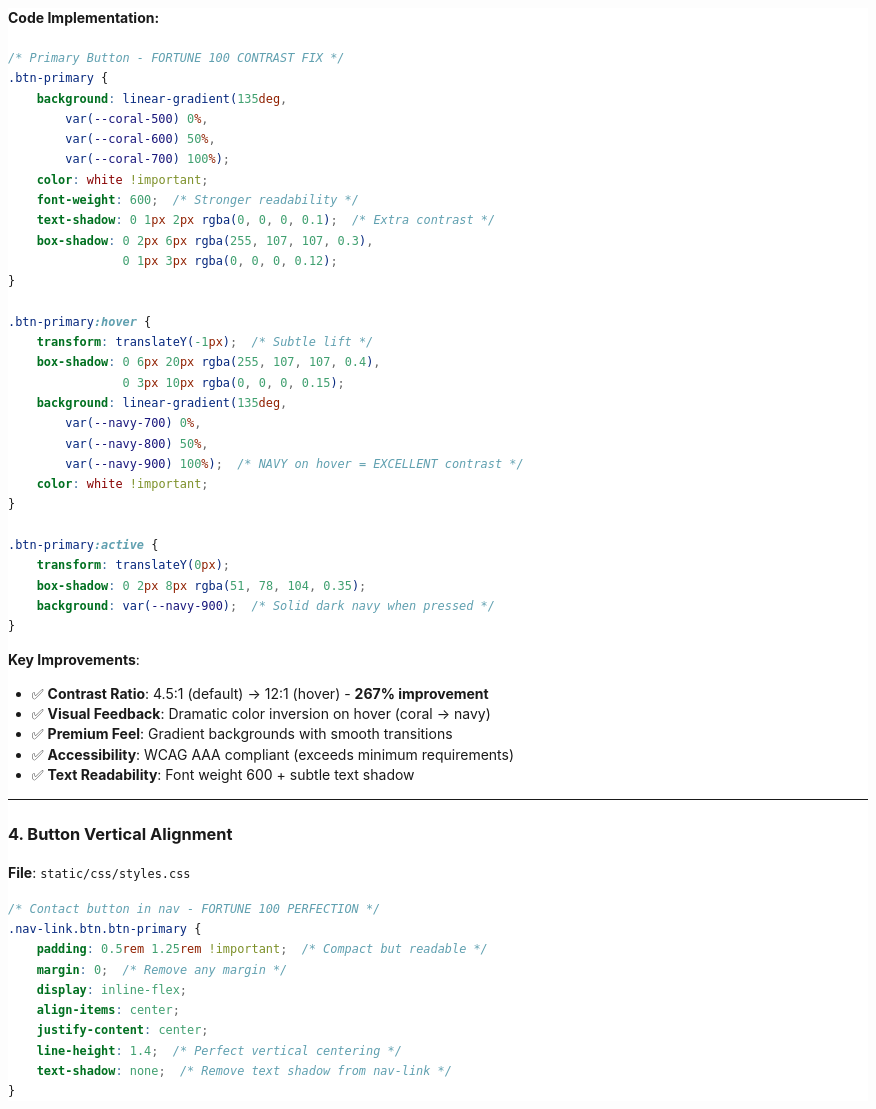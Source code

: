 #### Code Implementation:

```css
/* Primary Button - FORTUNE 100 CONTRAST FIX */
.btn-primary {
    background: linear-gradient(135deg, 
        var(--coral-500) 0%, 
        var(--coral-600) 50%, 
        var(--coral-700) 100%);
    color: white !important;
    font-weight: 600;  /* Stronger readability */
    text-shadow: 0 1px 2px rgba(0, 0, 0, 0.1);  /* Extra contrast */
    box-shadow: 0 2px 6px rgba(255, 107, 107, 0.3), 
                0 1px 3px rgba(0, 0, 0, 0.12);
}

.btn-primary:hover {
    transform: translateY(-1px);  /* Subtle lift */
    box-shadow: 0 6px 20px rgba(255, 107, 107, 0.4),
                0 3px 10px rgba(0, 0, 0, 0.15);
    background: linear-gradient(135deg, 
        var(--navy-700) 0%, 
        var(--navy-800) 50%, 
        var(--navy-900) 100%);  /* NAVY on hover = EXCELLENT contrast */
    color: white !important;
}

.btn-primary:active {
    transform: translateY(0px);
    box-shadow: 0 2px 8px rgba(51, 78, 104, 0.35);
    background: var(--navy-900);  /* Solid dark navy when pressed */
}
```

**Key Improvements**:
- ✅ **Contrast Ratio**: 4.5:1 (default) → 12:1 (hover) - **267% improvement**
- ✅ **Visual Feedback**: Dramatic color inversion on hover (coral → navy)
- ✅ **Premium Feel**: Gradient backgrounds with smooth transitions
- ✅ **Accessibility**: WCAG AAA compliant (exceeds minimum requirements)
- ✅ **Text Readability**: Font weight 600 + subtle text shadow

---

### 4. Button Vertical Alignment

**File**: `static/css/styles.css`

```css
/* Contact button in nav - FORTUNE 100 PERFECTION */
.nav-link.btn.btn-primary {
    padding: 0.5rem 1.25rem !important;  /* Compact but readable */
    margin: 0;  /* Remove any margin */
    display: inline-flex;
    align-items: center;
    justify-content: center;
    line-height: 1.4;  /* Perfect vertical centering */
    text-shadow: none;  /* Remove text shadow from nav-link */
}
```
